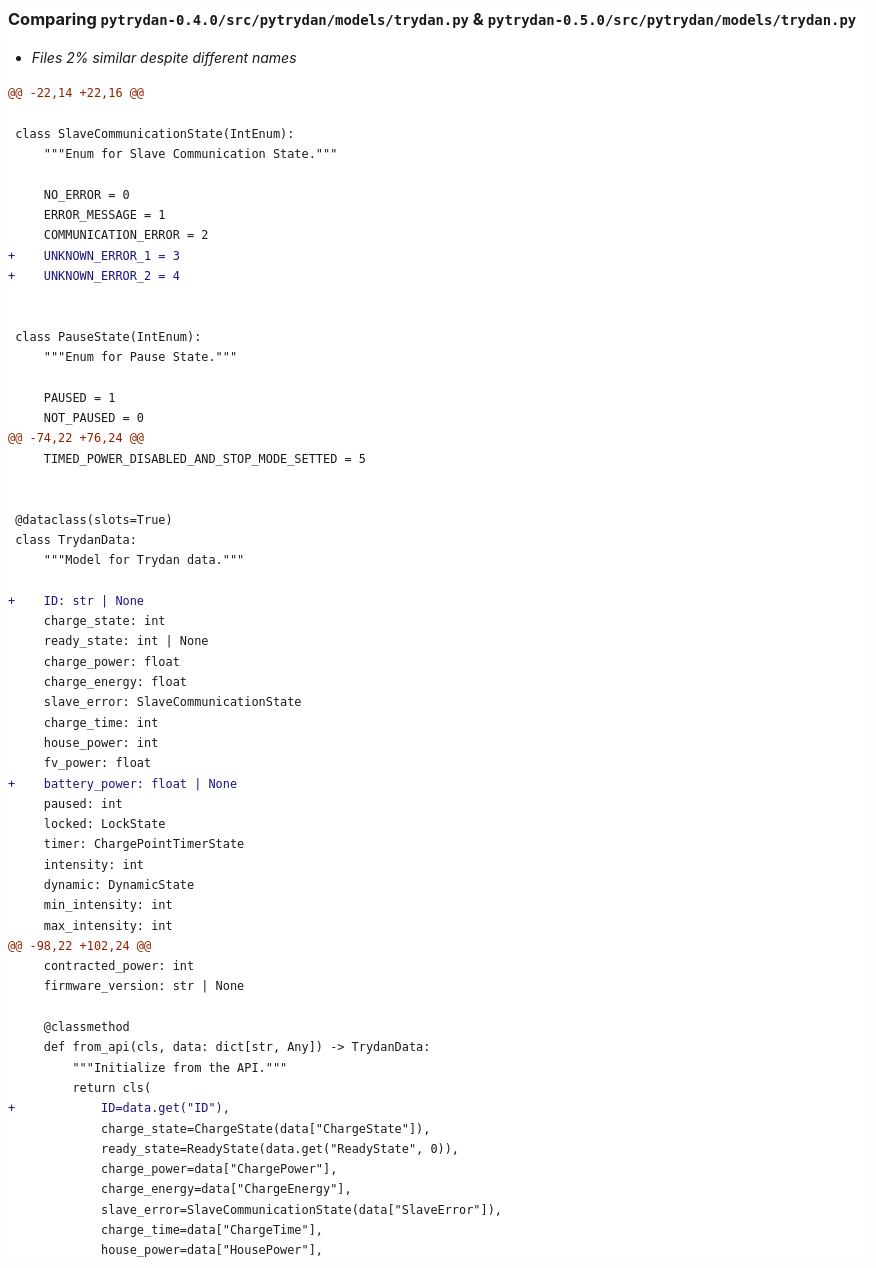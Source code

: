 ### Comparing `pytrydan-0.4.0/src/pytrydan/models/trydan.py` & `pytrydan-0.5.0/src/pytrydan/models/trydan.py`

 * *Files 2% similar despite different names*

```diff
@@ -22,14 +22,16 @@
 
 class SlaveCommunicationState(IntEnum):
     """Enum for Slave Communication State."""
 
     NO_ERROR = 0
     ERROR_MESSAGE = 1
     COMMUNICATION_ERROR = 2
+    UNKNOWN_ERROR_1 = 3
+    UNKNOWN_ERROR_2 = 4
 
 
 class PauseState(IntEnum):
     """Enum for Pause State."""
 
     PAUSED = 1
     NOT_PAUSED = 0
@@ -74,22 +76,24 @@
     TIMED_POWER_DISABLED_AND_STOP_MODE_SETTED = 5
 
 
 @dataclass(slots=True)
 class TrydanData:
     """Model for Trydan data."""
 
+    ID: str | None
     charge_state: int
     ready_state: int | None
     charge_power: float
     charge_energy: float
     slave_error: SlaveCommunicationState
     charge_time: int
     house_power: int
     fv_power: float
+    battery_power: float | None
     paused: int
     locked: LockState
     timer: ChargePointTimerState
     intensity: int
     dynamic: DynamicState
     min_intensity: int
     max_intensity: int
@@ -98,22 +102,24 @@
     contracted_power: int
     firmware_version: str | None
 
     @classmethod
     def from_api(cls, data: dict[str, Any]) -> TrydanData:
         """Initialize from the API."""
         return cls(
+            ID=data.get("ID"),
             charge_state=ChargeState(data["ChargeState"]),
             ready_state=ReadyState(data.get("ReadyState", 0)),
             charge_power=data["ChargePower"],
             charge_energy=data["ChargeEnergy"],
             slave_error=SlaveCommunicationState(data["SlaveError"]),
             charge_time=data["ChargeTime"],
             house_power=data["HousePower"],
```